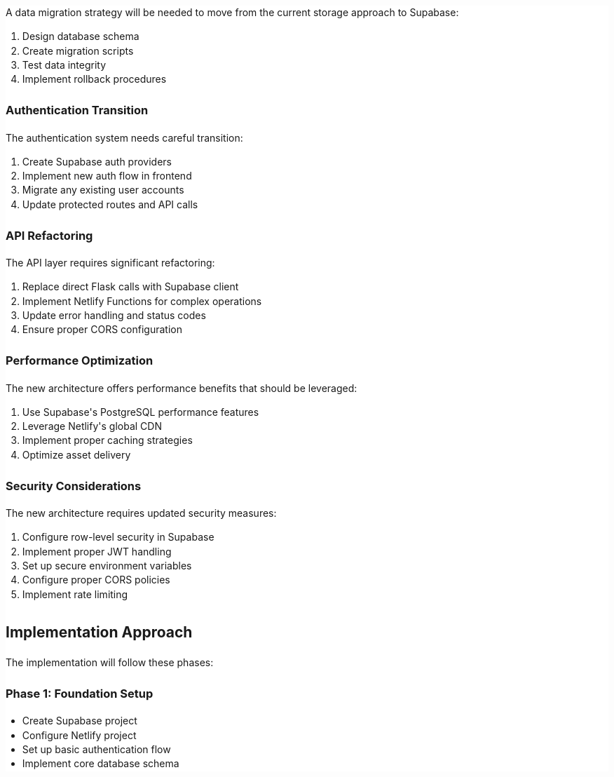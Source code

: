A data migration strategy will be needed to move from the current storage approach to Supabase:

1. Design database schema
2. Create migration scripts
3. Test data integrity
4. Implement rollback procedures

### Authentication Transition

The authentication system needs careful transition:

1. Create Supabase auth providers
2. Implement new auth flow in frontend
3. Migrate any existing user accounts
4. Update protected routes and API calls

### API Refactoring

The API layer requires significant refactoring:

1. Replace direct Flask calls with Supabase client
2. Implement Netlify Functions for complex operations
3. Update error handling and status codes
4. Ensure proper CORS configuration

### Performance Optimization

The new architecture offers performance benefits that should be leveraged:

1. Use Supabase's PostgreSQL performance features
2. Leverage Netlify's global CDN
3. Implement proper caching strategies
4. Optimize asset delivery

### Security Considerations

The new architecture requires updated security measures:

1. Configure row-level security in Supabase
2. Implement proper JWT handling
3. Set up secure environment variables
4. Configure proper CORS policies
5. Implement rate limiting

## Implementation Approach

The implementation will follow these phases:

### Phase 1: Foundation Setup
- Create Supabase project
- Configure Netlify project
- Set up basic authentication flow
- Implement core database schema
